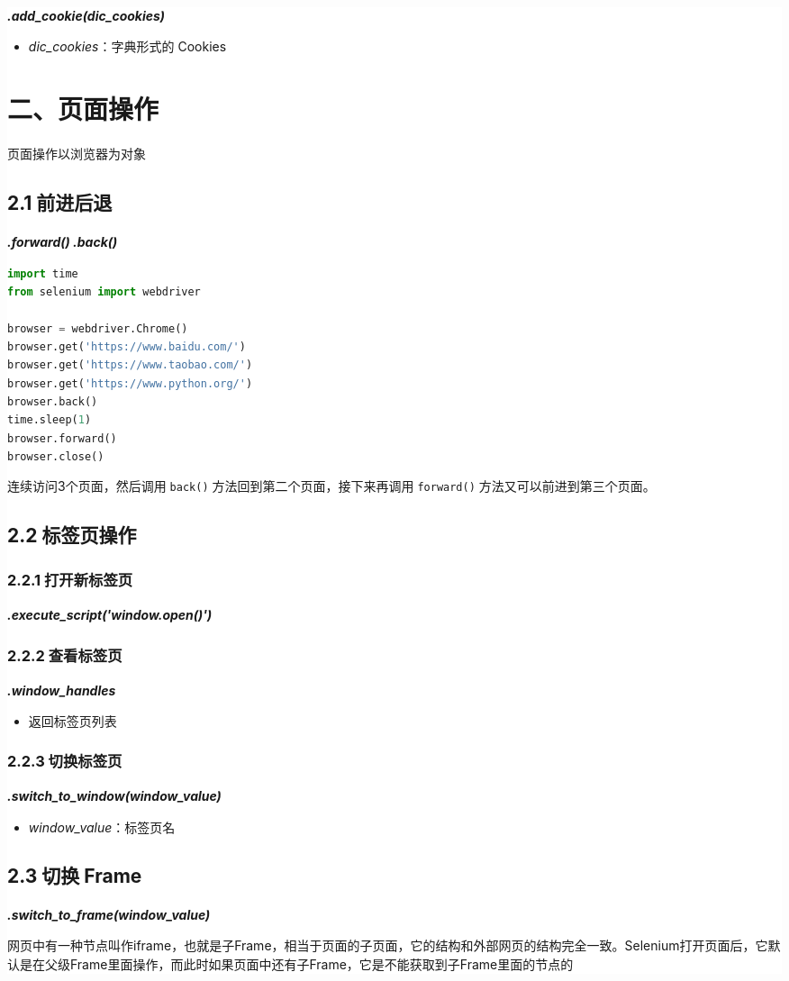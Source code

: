 ***.add_cookie(dic_cookies)***

- *dic_cookies*：字典形式的 Cookies

# 二、页面操作

页面操作以浏览器为对象

## 2.1 前进后退

***.forward() .back()***

```python
import time
from selenium import webdriver

browser = webdriver.Chrome()
browser.get('https://www.baidu.com/')
browser.get('https://www.taobao.com/')
browser.get('https://www.python.org/')
browser.back()
time.sleep(1)
browser.forward()
browser.close()
```

连续访问3个页面，然后调用 `back()` 方法回到第二个页面，接下来再调用 `forward()` 方法又可以前进到第三个页面。

## 2.2 标签页操作

### 2.2.1 打开新标签页

***.execute_script('window.open()')***

### 2.2.2 查看标签页 

***.window_handles***

- 返回标签页列表

### 2.2.3 切换标签页

***.switch_to_window(window_value)***

- *window_value*：标签页名

## 2.3 切换 Frame

***.switch_to_frame(window_value)***

网页中有一种节点叫作iframe，也就是子Frame，相当于页面的子页面，它的结构和外部网页的结构完全一致。Selenium打开页面后，它默认是在父级Frame里面操作，而此时如果页面中还有子Frame，它是不能获取到子Frame里面的节点的
